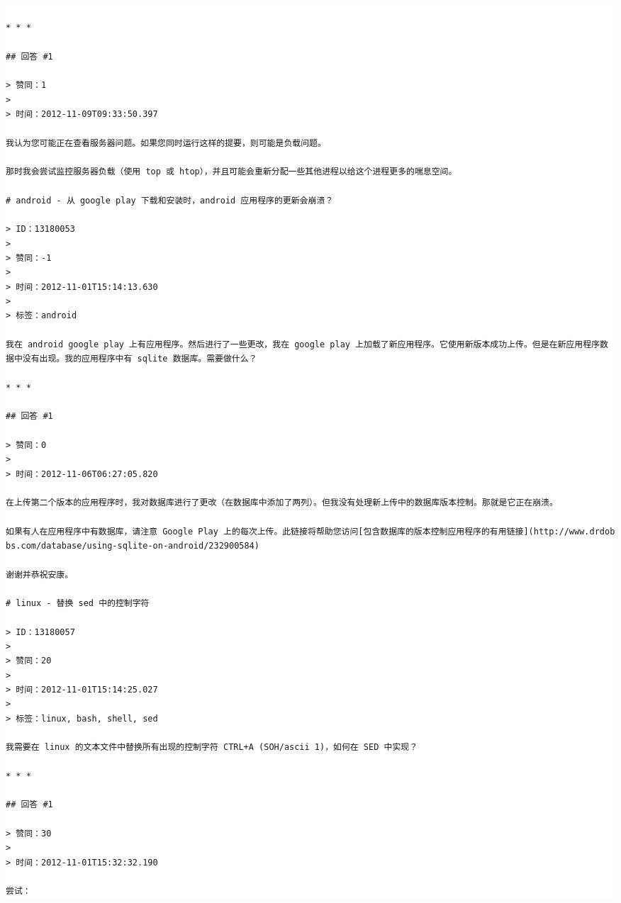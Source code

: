 ```

* * *

## 回答 #1

> 赞同：1
> 
> 时间：2012-11-09T09:33:50.397

我认为您可能正在查看服务器问题。如果您同时运行这样的提要，则可能是负载问题。

那时我会尝试监控服务器负载（使用 top 或 htop），并且可能会重新分配一些其他进程以给这个进程更多的喘息空间。

# android - 从 google play 下载和安装时，android 应用程序的更新会崩溃？

> ID：13180053
> 
> 赞同：-1
> 
> 时间：2012-11-01T15:14:13.630
> 
> 标签：android

我在 android google play 上有应用程序。然后进行了一些更改，我在 google play 上加载了新应用程序。它使用新版本成功上传。但是在新应用程序数据中没有出现。我的应用程序中有 sqlite 数据库。需要做什么？

* * *

## 回答 #1

> 赞同：0
> 
> 时间：2012-11-06T06:27:05.820

在上传第二个版本的应用程序时，我对数据库进行了更改（在数据库中添加了两列）。但我没有处理新上传中的数据库版本控制。那就是它正在崩溃。

如果有人在应用程序中有数据库，请注意 Google Play 上的每次上传。此链接将帮助您访问[包含数据库的版本控制应用程序的有用链接](http://www.drdobbs.com/database/using-sqlite-on-android/232900584)

谢谢并恭祝安康。

# linux - 替换 sed 中的控制字符

> ID：13180057
> 
> 赞同：20
> 
> 时间：2012-11-01T15:14:25.027
> 
> 标签：linux, bash, shell, sed

我需要在 linux 的文本文件中替换所有出现的控制字符 CTRL+A (SOH/ascii 1)，如何在 SED 中实现？

* * *

## 回答 #1

> 赞同：30
> 
> 时间：2012-11-01T15:32:32.190

尝试：

```